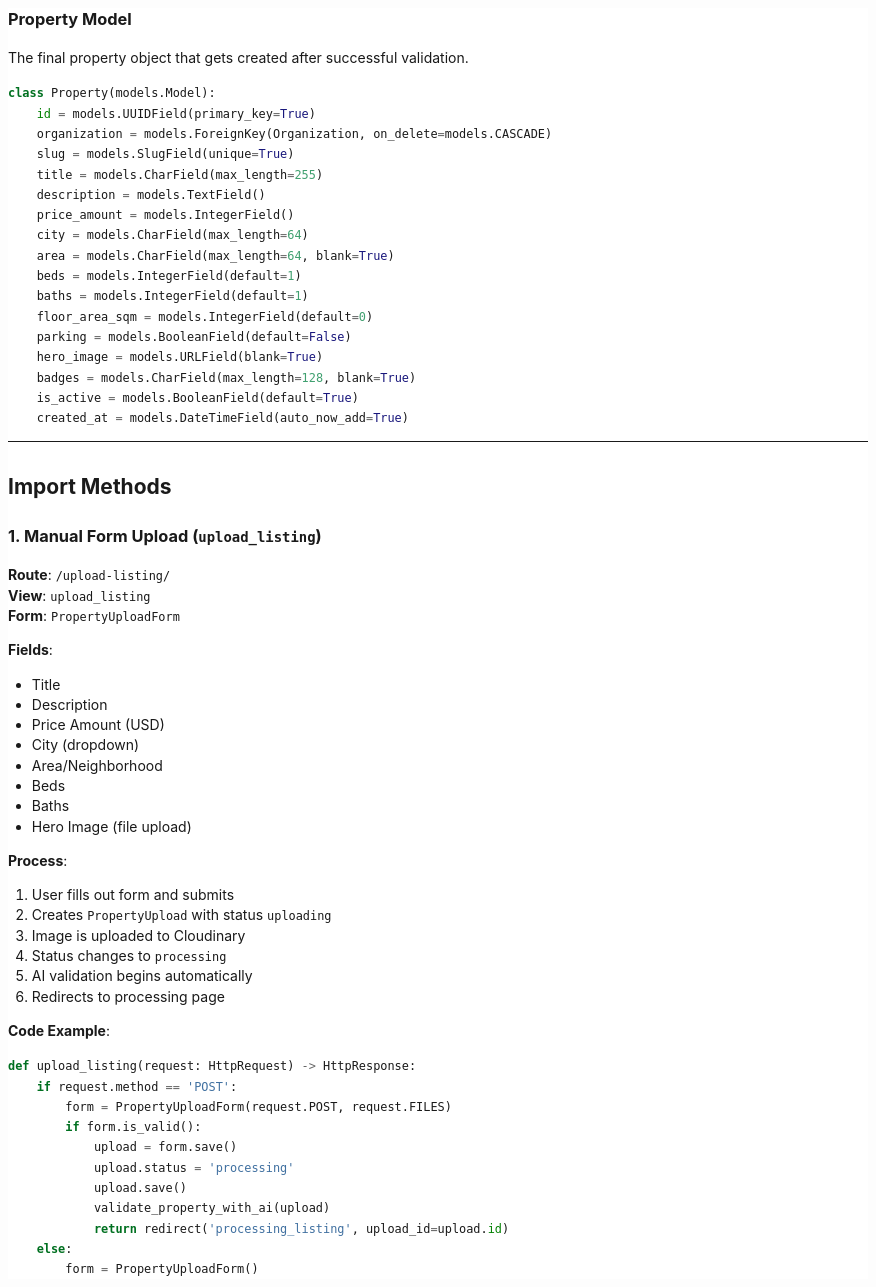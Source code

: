 ### Property Model

The final property object that gets created after successful validation.

```python
class Property(models.Model):
    id = models.UUIDField(primary_key=True)
    organization = models.ForeignKey(Organization, on_delete=models.CASCADE)
    slug = models.SlugField(unique=True)
    title = models.CharField(max_length=255)
    description = models.TextField()
    price_amount = models.IntegerField()
    city = models.CharField(max_length=64)
    area = models.CharField(max_length=64, blank=True)
    beds = models.IntegerField(default=1)
    baths = models.IntegerField(default=1)
    floor_area_sqm = models.IntegerField(default=0)
    parking = models.BooleanField(default=False)
    hero_image = models.URLField(blank=True)
    badges = models.CharField(max_length=128, blank=True)
    is_active = models.BooleanField(default=True)
    created_at = models.DateTimeField(auto_now_add=True)
```

---

## Import Methods

### 1. Manual Form Upload (`upload_listing`)

**Route**: `/upload-listing/`  
**View**: `upload_listing`  
**Form**: `PropertyUploadForm`

**Fields**:
- Title
- Description
- Price Amount (USD)
- City (dropdown)
- Area/Neighborhood
- Beds
- Baths
- Hero Image (file upload)

**Process**:
1. User fills out form and submits
2. Creates `PropertyUpload` with status `uploading`
3. Image is uploaded to Cloudinary
4. Status changes to `processing`
5. AI validation begins automatically
6. Redirects to processing page

**Code Example**:
```python
def upload_listing(request: HttpRequest) -> HttpResponse:
    if request.method == 'POST':
        form = PropertyUploadForm(request.POST, request.FILES)
        if form.is_valid():
            upload = form.save()
            upload.status = 'processing'
            upload.save()
            validate_property_with_ai(upload)
            return redirect('processing_listing', upload_id=upload.id)
    else:
        form = PropertyUploadForm()
```